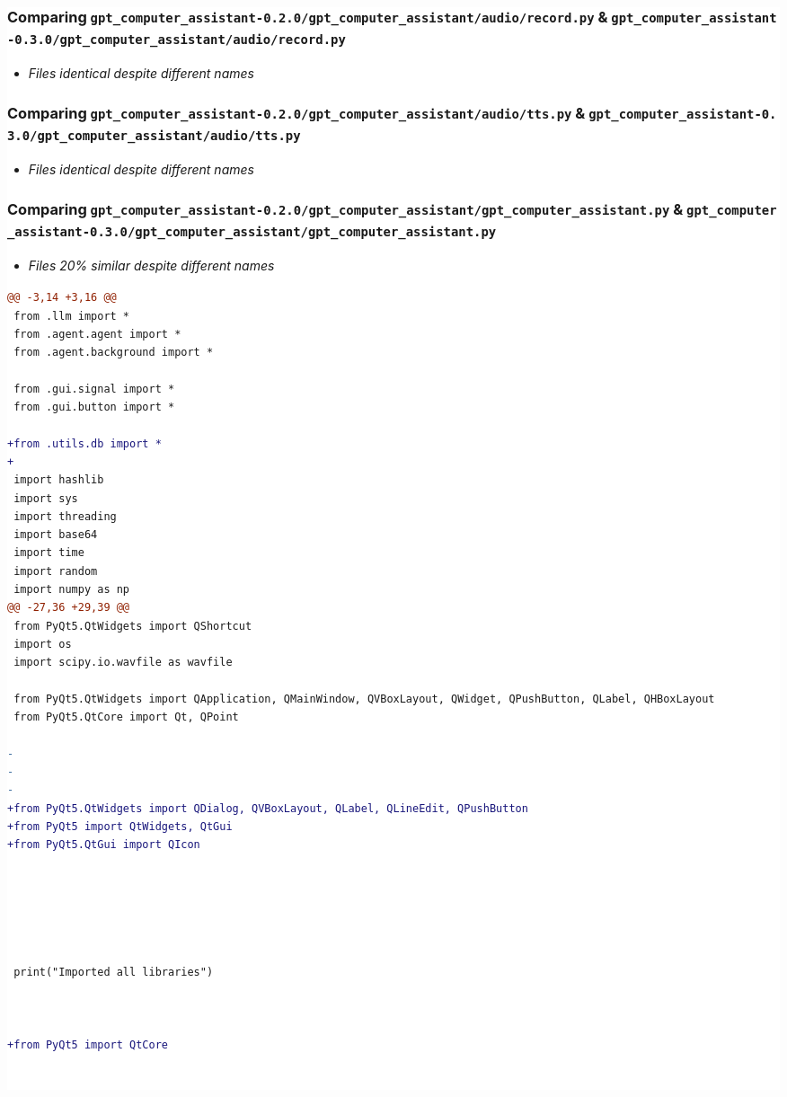 ### Comparing `gpt_computer_assistant-0.2.0/gpt_computer_assistant/audio/record.py` & `gpt_computer_assistant-0.3.0/gpt_computer_assistant/audio/record.py`

 * *Files identical despite different names*

### Comparing `gpt_computer_assistant-0.2.0/gpt_computer_assistant/audio/tts.py` & `gpt_computer_assistant-0.3.0/gpt_computer_assistant/audio/tts.py`

 * *Files identical despite different names*

### Comparing `gpt_computer_assistant-0.2.0/gpt_computer_assistant/gpt_computer_assistant.py` & `gpt_computer_assistant-0.3.0/gpt_computer_assistant/gpt_computer_assistant.py`

 * *Files 20% similar despite different names*

```diff
@@ -3,14 +3,16 @@
 from .llm import *
 from .agent.agent import *
 from .agent.background import *
 
 from .gui.signal import *
 from .gui.button import *
 
+from .utils.db import *
+
 import hashlib
 import sys
 import threading
 import base64
 import time
 import random
 import numpy as np
@@ -27,36 +29,39 @@
 from PyQt5.QtWidgets import QShortcut
 import os
 import scipy.io.wavfile as wavfile
 
 from PyQt5.QtWidgets import QApplication, QMainWindow, QVBoxLayout, QWidget, QPushButton, QLabel, QHBoxLayout
 from PyQt5.QtCore import Qt, QPoint
 
-
-
-
+from PyQt5.QtWidgets import QDialog, QVBoxLayout, QLabel, QLineEdit, QPushButton
+from PyQt5 import QtWidgets, QtGui
+from PyQt5.QtGui import QIcon
 
 
 
 
 
 
 print("Imported all libraries")
 
 
 
+from PyQt5 import QtCore
 
 
```